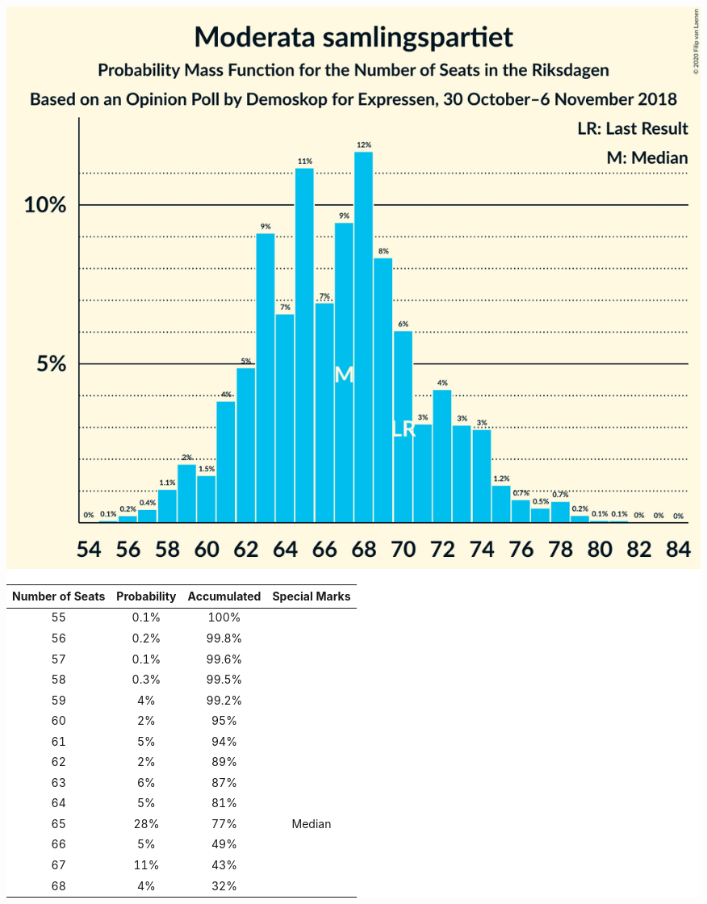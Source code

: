 ![Graph with seats probability mass function not yet produced](2018-11-06-Demoskop-seats-pmf-moderatasamlingspartiet.png "Seats Probability Mass Function")

| Number of Seats | Probability | Accumulated | Special Marks |
|:---------------:|:-----------:|:-----------:|:-------------:|
| 55 | 0.1% | 100% |  |
| 56 | 0.2% | 99.8% |  |
| 57 | 0.1% | 99.6% |  |
| 58 | 0.3% | 99.5% |  |
| 59 | 4% | 99.2% |  |
| 60 | 2% | 95% |  |
| 61 | 5% | 94% |  |
| 62 | 2% | 89% |  |
| 63 | 6% | 87% |  |
| 64 | 5% | 81% |  |
| 65 | 28% | 77% | Median |
| 66 | 5% | 49% |  |
| 67 | 11% | 43% |  |
| 68 | 4% | 32% |  |